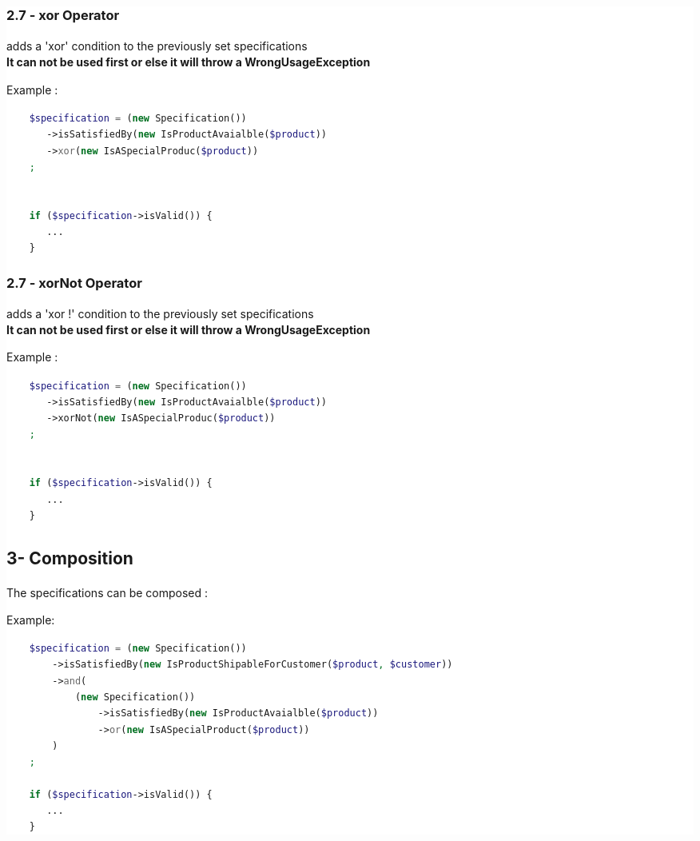 ### 2.7 - xor Operator
                      
adds a 'xor' condition to the previously set specifications
<br/><b>It can not be used first or else it will throw a WrongUsageException</b>   
                        
Example : 
```php       
    $specification = (new Specification())
       ->isSatisfiedBy(new IsProductAvaialble($product))
       ->xor(new IsASpecialProduc($product))
    ;
                   
    
    if ($specification->isValid()) {
       ...
    }
```
                       
### 2.7 - xorNot Operator
                      
adds a 'xor !' condition to the previously set specifications
<br/><b>It can not be used first or else it will throw a WrongUsageException</b>   
                        
Example : 
```php       
    $specification = (new Specification())
       ->isSatisfiedBy(new IsProductAvaialble($product))
       ->xorNot(new IsASpecialProduc($product))
    ;
                   
    
    if ($specification->isValid()) {
       ...
    }
```
                       
## 3- Composition
    
The specifications can be composed  :
        
Example:
```php             
    $specification = (new Specification())
        ->isSatisfiedBy(new IsProductShipableForCustomer($product, $customer))
        ->and(
            (new Specification())
                ->isSatisfiedBy(new IsProductAvaialble($product))
                ->or(new IsASpecialProduct($product))
        )
    ;
    
    if ($specification->isValid()) {
       ...
    }
```
                
                
                    
       
        
    